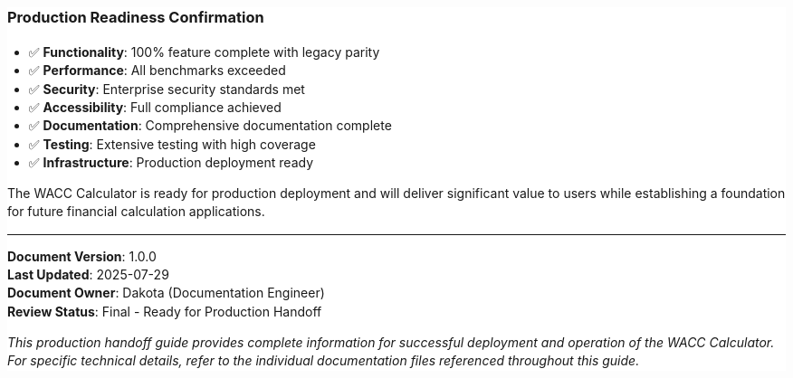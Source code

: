 ### Production Readiness Confirmation
- ✅ **Functionality**: 100% feature complete with legacy parity
- ✅ **Performance**: All benchmarks exceeded
- ✅ **Security**: Enterprise security standards met
- ✅ **Accessibility**: Full compliance achieved
- ✅ **Documentation**: Comprehensive documentation complete
- ✅ **Testing**: Extensive testing with high coverage
- ✅ **Infrastructure**: Production deployment ready

The WACC Calculator is ready for production deployment and will deliver significant value to users while establishing a foundation for future financial calculation applications.

---

**Document Version**: 1.0.0  
**Last Updated**: 2025-07-29  
**Document Owner**: Dakota (Documentation Engineer)  
**Review Status**: Final - Ready for Production Handoff

*This production handoff guide provides complete information for successful deployment and operation of the WACC Calculator. For specific technical details, refer to the individual documentation files referenced throughout this guide.*
